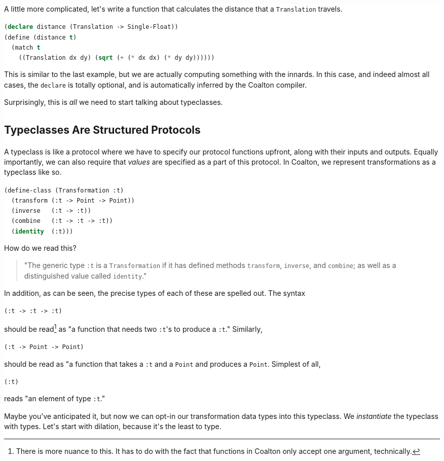A little more complicated, let's write a function that calculates the distance that a `Translation` travels.

```lisp
(declare distance (Translation -> Single-Float))
(define (distance t)
  (match t
    ((Translation dx dy) (sqrt (+ (* dx dx) (* dy dy))))))
```

This is similar to the last example, but we are actually computing something with the innards. In this case, and indeed almost all cases, the `declare` is totally optional, and is automatically inferred by the Coalton compiler.

Surprisingly, this is _all_ we need to start talking about typeclasses.

## Typeclasses Are Structured Protocols

A typeclass is like a protocol where we have to specify our protocol functions upfront, along with their inputs and outputs. Equally importantly, we can also require that _values_ are specified as a part of this protocol. In Coalton, we represent transformations as a typeclass like so.

```lisp
(define-class (Transformation :t)
  (transform (:t -> Point -> Point))
  (inverse   (:t -> :t))
  (combine   (:t -> :t -> :t))
  (identity  (:t)))
```

How do we read this?

> "The generic type `:t` is a `Transformation` if it has defined methods `transform`, `inverse`, and `combine`; as well as a distinguished value called `identity`."

In addition, as can be seen, the precise types of each of these are spelled out. The syntax

```lisp
(:t -> :t -> :t)
```

should be read[^types] as "a function that needs two `:t`'s to produce a `:t`." Similarly,

```lisp
(:t -> Point -> Point)
```

should be read as "a function that takes a `:t` and a `Point` and produces a `Point`. Simplest of all,

```lisp
(:t)
```

reads "an element of type `:t`."

Maybe you've anticipated it, but now we can opt-in our transformation data types into this typeclass. We *instantiate* the typeclass with types. Let's start with dilation, because it's the least to type.


[^closures]: There's a whole section in the book _Structure and Interpretation of Computer Programs_ that essentially abuses closures enough to allow the programmer to access their internals. But, they're effectively making an object system, and foregoing the "functional"ness of closures.
[^abstract]: They're also a critical object in the field of abstract algebra. One often stipulates the existence of an identity element as the first order of business when defining a new algebraic structure.
[^gid]: Another approach is to make another class entirely called `identity-transformation` whose sole purpose is to express a singleton value that acts as a generic identity. If we did this, we would need to implement relationships between our concrete transformation classes and this bespoke `identity-transformation` class. At the end of the day, such a construct gets us no closer to being able to work with identity values of given transformation classes in a generic way. 
[^into]: In the Coalton standard library, the typeclass `Into` takes the role of `Convertible`, and the instance method `into` takes the role of `convert`.
[^tail]: We could easily write this as a loop or as a tail-recursive procedure.
[^types]: There is more nuance to this. It has to do with the fact that functions in Coalton only accept one argument, technically.